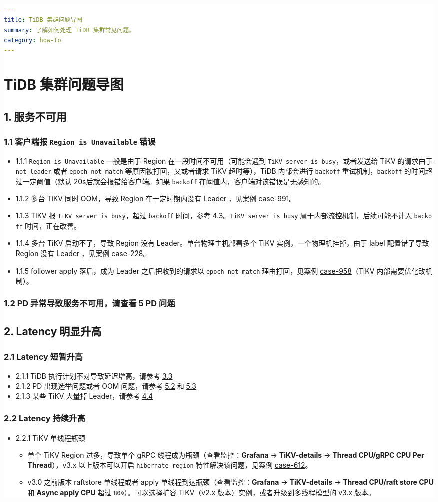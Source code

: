 ```yaml
---
title: TiDB 集群问题导图
summary: 了解如何处理 TiDB 集群常见问题。
category: how-to
---
```


# TiDB 集群问题导图

## 1. 服务不可用

### 1.1 客户端报 `Region is Unavailable` 错误

- 1.1.1 `Region is Unavailable` 一般是由于 Region 在一段时间不可用（可能会遇到 `TiKV server is busy`，或者发送给 TiKV 的请求由于 `not leader` 或者 `epoch not match` 等原因被打回，又或者请求 TiKV 超时等），TiDB 内部会进行 `backoff` 重试机制，`backoff` 的时间超过一定阈值（默认 20s后就会报错给客户端。如果 `backoff` 在阈值内，客户端对该错误是无感知的。

- 1.1.2 多台 TiKV 同时 OOM，导致 Region 在一定时期内没有 Leader ，见案例 [case-991](https://github.com/pingcap/tidb-map/blob/master/maps/diagnose-case-study/case991.md)。

- 1.1.3 TiKV 报 `TiKV server is busy`，超过 `backoff` 时间，参考 [4.3](#43-客户端报-server-is-busy-错误)。`TiKV server is busy` 属于内部流控机制，后续可能不计入 `backoff` 时间，正在改善。

- 1.1.4 多台 TiKV 启动不了，导致 Region 没有 Leader。单台物理主机部署多个 TiKV 实例，一个物理机挂掉，由于 label 配置错了导致 Region 没有 Leader ，见案例 [case-228](https://github.com/pingcap/tidb-map/blob/master/maps/diagnose-case-study/case228.md)。

- 1.1.5 follower apply 落后，成为 Leader 之后把收到的请求以 `epoch not match` 理由打回，见案例 [case-958](https://github.com/pingcap/tidb-map/blob/master/maps/diagnose-case-study/case958.md)（TiKV 内部需要优化改机制）。

### 1.2 PD 异常导致服务不可用，请查看 [5 PD 问题](#5-pd-问题)

## 2. Latency 明显升高

### 2.1 Latency 短暂升高

- 2.1.1 TiDB 执行计划不对导致延迟增高，请参考 [3.3](#33-执行计划不对)
- 2.1.2 PD 出现选举问题或者 OOM 问题，请参考 [5.2](#52-pd-选举问题) 和 [5.3](#53-pd-oom)
- 2.1.3 某些 TiKV 大量掉 Leader，请参考 [4.4](#44-某些-tikv-大量掉-leader)

### 2.2 Latency 持续升高

- 2.2.1 TiKV 单线程瓶颈

    - 单个 TiKV Region 过多，导致单个 gRPC 线程成为瓶颈（查看监控：**Grafana** -> **TiKV-details** -> **Thread CPU/gRPC CPU Per Thread**），v3.x 以上版本可以开启 `hibernate region` 特性解决该问题，见案例 [case-612](https://github.com/pingcap/tidb-map/blob/master/maps/diagnose-case-study/case612.md)。

    - v3.0 之前版本 raftstore 单线程或者 apply 单线程到达瓶颈（查看监控：**Grafana** -> **TiKV-details** -> **Thread CPU/raft store CPU** 和 **Async apply CPU** 超过 `80%`）。可以选择扩容 TiKV（v2.x 版本）实例，或者升级到多线程模型的 v3.x 版本。<!--见案例 [case-517](https://github.com/pingcap/tidb-map/blob/master/maps/diagnose-case-study/case517.md)。-->

